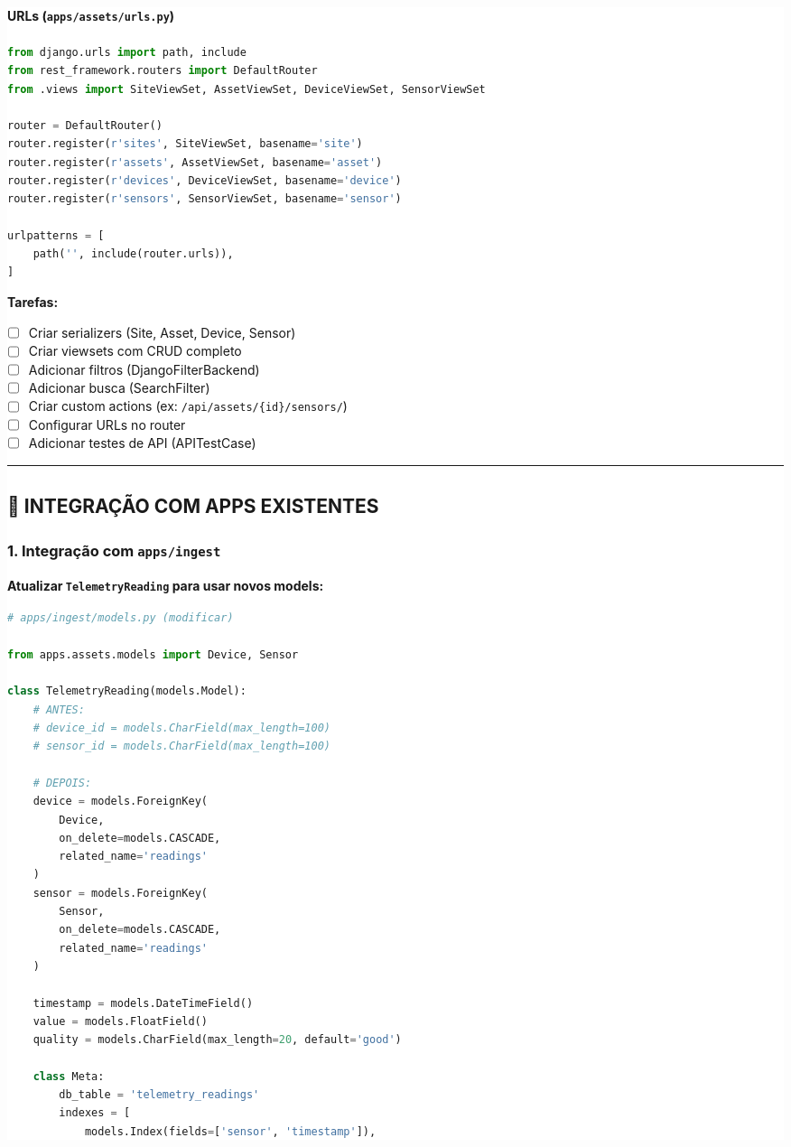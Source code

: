 #### **URLs** (`apps/assets/urls.py`)

```python
from django.urls import path, include
from rest_framework.routers import DefaultRouter
from .views import SiteViewSet, AssetViewSet, DeviceViewSet, SensorViewSet

router = DefaultRouter()
router.register(r'sites', SiteViewSet, basename='site')
router.register(r'assets', AssetViewSet, basename='asset')
router.register(r'devices', DeviceViewSet, basename='device')
router.register(r'sensors', SensorViewSet, basename='sensor')

urlpatterns = [
    path('', include(router.urls)),
]
```

**Tarefas:**
- [ ] Criar serializers (Site, Asset, Device, Sensor)
- [ ] Criar viewsets com CRUD completo
- [ ] Adicionar filtros (DjangoFilterBackend)
- [ ] Adicionar busca (SearchFilter)
- [ ] Criar custom actions (ex: `/api/assets/{id}/sensors/`)
- [ ] Configurar URLs no router
- [ ] Adicionar testes de API (APITestCase)

---

## 🔗 INTEGRAÇÃO COM APPS EXISTENTES

### 1. **Integração com `apps/ingest`**

**Atualizar `TelemetryReading` para usar novos models:**

```python
# apps/ingest/models.py (modificar)

from apps.assets.models import Device, Sensor

class TelemetryReading(models.Model):
    # ANTES:
    # device_id = models.CharField(max_length=100)
    # sensor_id = models.CharField(max_length=100)
    
    # DEPOIS:
    device = models.ForeignKey(
        Device,
        on_delete=models.CASCADE,
        related_name='readings'
    )
    sensor = models.ForeignKey(
        Sensor,
        on_delete=models.CASCADE,
        related_name='readings'
    )
    
    timestamp = models.DateTimeField()
    value = models.FloatField()
    quality = models.CharField(max_length=20, default='good')
    
    class Meta:
        db_table = 'telemetry_readings'
        indexes = [
            models.Index(fields=['sensor', 'timestamp']),
```